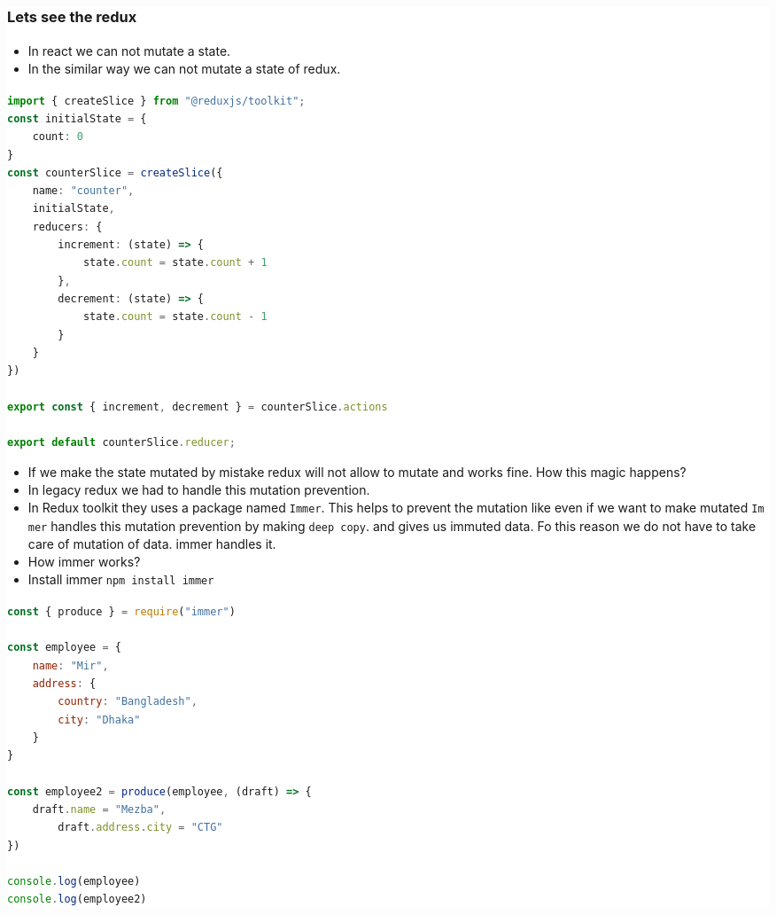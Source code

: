 ### Lets see the redux 
- In react we can not mutate a state. 
- In the similar way we can not mutate a state of redux. 

```ts 
import { createSlice } from "@reduxjs/toolkit";
const initialState = {
    count: 0
}
const counterSlice = createSlice({
    name: "counter",
    initialState,
    reducers: {
        increment: (state) => {
            state.count = state.count + 1
        },
        decrement: (state) => {
            state.count = state.count - 1
        }
    }
})

export const { increment, decrement } = counterSlice.actions

export default counterSlice.reducer;
```

- If we make the state mutated by mistake redux will not allow to mutate and works fine. How this magic happens? 
- In legacy redux we had to handle this mutation prevention. 
- In Redux toolkit they uses a package named `Immer`. This helps to prevent the mutation like even if we want to make mutated `Immer` handles this mutation prevention by making `deep copy`. and gives us immuted data. Fo this reason we do not have to take care of mutation of data. immer handles it. 
- How immer works? 
- Install immer `npm install immer`

```js 
const { produce } = require("immer")

const employee = {
    name: "Mir",
    address: {
        country: "Bangladesh",
        city: "Dhaka"
    }
}

const employee2 = produce(employee, (draft) => {
    draft.name = "Mezba",
        draft.address.city = "CTG"
})

console.log(employee)
console.log(employee2)
```
